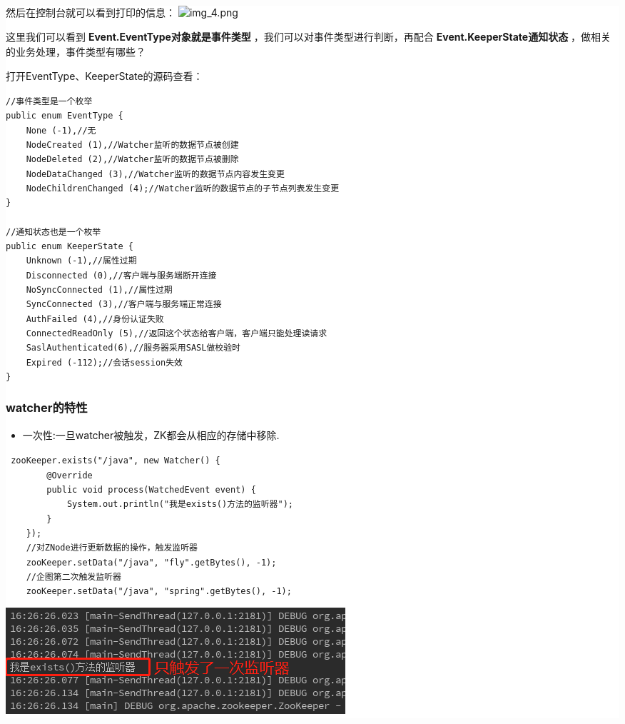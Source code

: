 然后在控制台就可以看到打印的信息：
![img_4.png](chapter12-07.png)

这里我们可以看到 **Event.EventType对象就是事件类型** ，我们可以对事件类型进行判断，再配合 **Event.KeeperState通知状态** ，做相关的业务处理，事件类型有哪些？

打开EventType、KeeperState的源码查看：

```
//事件类型是一个枚举
public enum EventType {
    None (-1),//无
    NodeCreated (1),//Watcher监听的数据节点被创建
    NodeDeleted (2),//Watcher监听的数据节点被删除
    NodeDataChanged (3),//Watcher监听的数据节点内容发生变更
    NodeChildrenChanged (4);//Watcher监听的数据节点的子节点列表发生变更
}

//通知状态也是一个枚举
public enum KeeperState {
    Unknown (-1),//属性过期
    Disconnected (0),//客户端与服务端断开连接
    NoSyncConnected (1),//属性过期
    SyncConnected (3),//客户端与服务端正常连接
    AuthFailed (4),//身份认证失败
    ConnectedReadOnly (5),//返回这个状态给客户端，客户端只能处理读请求
    SaslAuthenticated(6),//服务器采用SASL做校验时
    Expired (-112);//会话session失效
}
```

### watcher的特性

- 一次性:一旦watcher被触发，ZK都会从相应的存储中移除.

```md
 zooKeeper.exists("/java", new Watcher() {
        @Override
        public void process(WatchedEvent event) {
            System.out.println("我是exists()方法的监听器");
        }
    });
    //对ZNode进行更新数据的操作，触发监听器
    zooKeeper.setData("/java", "fly".getBytes(), -1);
    //企图第二次触发监听器
    zooKeeper.setData("/java", "spring".getBytes(), -1);
```

![img.png](./images/chapter12-08.png)
